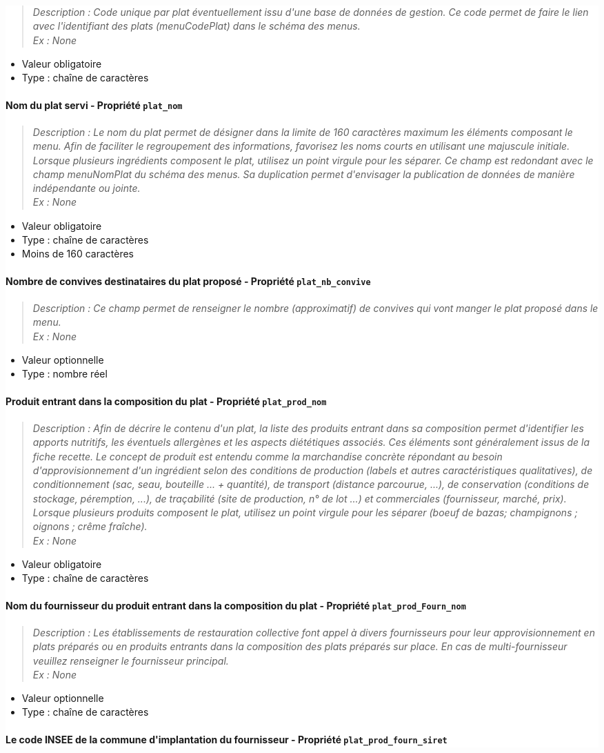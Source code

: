 > *Description : Code unique par plat éventuellement issu d'une base de données de gestion. Ce code permet de faire le lien avec l'identifiant des plats (menuCodePlat) dans le schéma des menus.<br/>Ex : None*
- Valeur obligatoire
- Type : chaîne de caractères

#### Nom du plat servi - Propriété `plat_nom`

> *Description : Le nom du plat permet de désigner dans la limite de 160 caractères maximum les éléments composant le menu. Afin de faciliter le regroupement des informations, favorisez les noms courts en utilisant une majuscule initiale. Lorsque plusieurs ingrédients composent le plat, utilisez un point virgule pour les séparer. Ce champ est redondant avec le champ menuNomPlat du schéma des menus. Sa duplication permet d'envisager la publication de données de manière indépendante ou jointe.<br/>Ex : None*
- Valeur obligatoire
- Type : chaîne de caractères
- Moins de 160 caractères

#### Nombre de convives destinataires du plat proposé - Propriété `plat_nb_convive`

> *Description : Ce champ permet de renseigner le nombre (approximatif) de convives qui vont manger le plat proposé dans le menu.<br/>Ex : None*
- Valeur optionnelle
- Type : nombre réel

#### Produit entrant dans la composition du plat - Propriété `plat_prod_nom`

> *Description : Afin de décrire le contenu d'un plat, la liste des produits entrant dans sa composition permet d'identifier les apports nutritifs, les éventuels allergènes et les aspects diététiques associés. Ces éléments sont généralement issus de la fiche recette. Le concept de produit est entendu comme la marchandise concrète répondant au besoin d'approvisionnement d'un ingrédient selon des conditions de production (labels et autres caractéristiques qualitatives), de conditionnement (sac, seau, bouteille ... + quantité), de transport (distance parcourue, ...), de conservation (conditions de stockage, péremption, ...), de traçabilité (site de production, n° de lot ...) et commerciales (fournisseur, marché, prix). Lorsque plusieurs produits composent le plat, utilisez un point virgule pour les séparer (boeuf de bazas; champignons ; oignons ; crême fraîche).<br/>Ex : None*
- Valeur obligatoire
- Type : chaîne de caractères

#### Nom du fournisseur du produit entrant dans la composition du plat - Propriété `plat_prod_Fourn_nom`

> *Description : Les établissements de restauration collective font appel à divers fournisseurs pour leur approvisionnement en plats préparés ou en produits entrants dans la composition des plats préparés sur place. En cas de multi-fournisseur veuillez renseigner le fournisseur principal.<br/>Ex : None*
- Valeur optionnelle
- Type : chaîne de caractères

#### Le code INSEE de la commune d'implantation du fournisseur - Propriété `plat_prod_fourn_siret`

